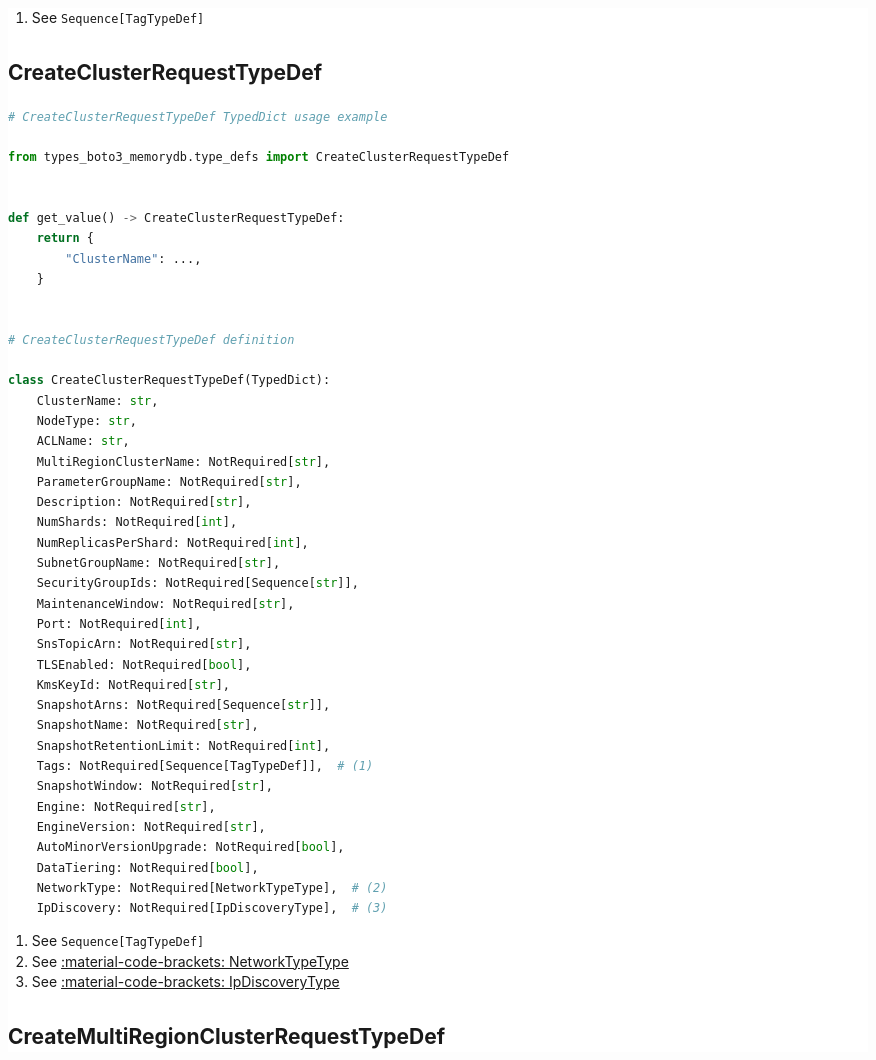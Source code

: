 1. See `Sequence[TagTypeDef]`

## CreateClusterRequestTypeDef

```python
# CreateClusterRequestTypeDef TypedDict usage example

from types_boto3_memorydb.type_defs import CreateClusterRequestTypeDef


def get_value() -> CreateClusterRequestTypeDef:
    return {
        "ClusterName": ...,
    }


# CreateClusterRequestTypeDef definition

class CreateClusterRequestTypeDef(TypedDict):
    ClusterName: str,
    NodeType: str,
    ACLName: str,
    MultiRegionClusterName: NotRequired[str],
    ParameterGroupName: NotRequired[str],
    Description: NotRequired[str],
    NumShards: NotRequired[int],
    NumReplicasPerShard: NotRequired[int],
    SubnetGroupName: NotRequired[str],
    SecurityGroupIds: NotRequired[Sequence[str]],
    MaintenanceWindow: NotRequired[str],
    Port: NotRequired[int],
    SnsTopicArn: NotRequired[str],
    TLSEnabled: NotRequired[bool],
    KmsKeyId: NotRequired[str],
    SnapshotArns: NotRequired[Sequence[str]],
    SnapshotName: NotRequired[str],
    SnapshotRetentionLimit: NotRequired[int],
    Tags: NotRequired[Sequence[TagTypeDef]],  # (1)
    SnapshotWindow: NotRequired[str],
    Engine: NotRequired[str],
    EngineVersion: NotRequired[str],
    AutoMinorVersionUpgrade: NotRequired[bool],
    DataTiering: NotRequired[bool],
    NetworkType: NotRequired[NetworkTypeType],  # (2)
    IpDiscovery: NotRequired[IpDiscoveryType],  # (3)
```

1. See `Sequence[TagTypeDef]`
2. See [:material-code-brackets: NetworkTypeType](./literals.md#networktypetype)
3. See [:material-code-brackets: IpDiscoveryType](./literals.md#ipdiscoverytype)

## CreateMultiRegionClusterRequestTypeDef
